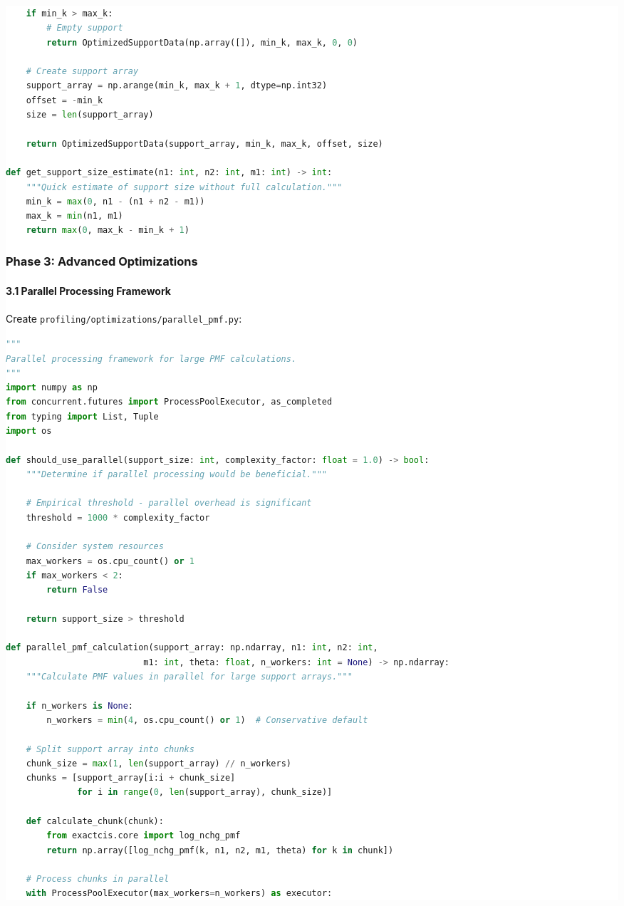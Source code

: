 ```python
    if min_k > max_k:
        # Empty support
        return OptimizedSupportData(np.array([]), min_k, max_k, 0, 0)
    
    # Create support array
    support_array = np.arange(min_k, max_k + 1, dtype=np.int32)
    offset = -min_k
    size = len(support_array)
    
    return OptimizedSupportData(support_array, min_k, max_k, offset, size)

def get_support_size_estimate(n1: int, n2: int, m1: int) -> int:
    """Quick estimate of support size without full calculation."""
    min_k = max(0, n1 - (n1 + n2 - m1))
    max_k = min(n1, m1)
    return max(0, max_k - min_k + 1)
```

### Phase 3: Advanced Optimizations

#### 3.1 Parallel Processing Framework

Create `profiling/optimizations/parallel_pmf.py`:
```python
"""
Parallel processing framework for large PMF calculations.
"""
import numpy as np
from concurrent.futures import ProcessPoolExecutor, as_completed
from typing import List, Tuple
import os

def should_use_parallel(support_size: int, complexity_factor: float = 1.0) -> bool:
    """Determine if parallel processing would be beneficial."""
    
    # Empirical threshold - parallel overhead is significant
    threshold = 1000 * complexity_factor  
    
    # Consider system resources
    max_workers = os.cpu_count() or 1
    if max_workers < 2:
        return False
    
    return support_size > threshold

def parallel_pmf_calculation(support_array: np.ndarray, n1: int, n2: int, 
                           m1: int, theta: float, n_workers: int = None) -> np.ndarray:
    """Calculate PMF values in parallel for large support arrays."""
    
    if n_workers is None:
        n_workers = min(4, os.cpu_count() or 1)  # Conservative default
    
    # Split support array into chunks
    chunk_size = max(1, len(support_array) // n_workers)
    chunks = [support_array[i:i + chunk_size] 
              for i in range(0, len(support_array), chunk_size)]
    
    def calculate_chunk(chunk):
        from exactcis.core import log_nchg_pmf
        return np.array([log_nchg_pmf(k, n1, n2, m1, theta) for k in chunk])
    
    # Process chunks in parallel
    with ProcessPoolExecutor(max_workers=n_workers) as executor:
```
